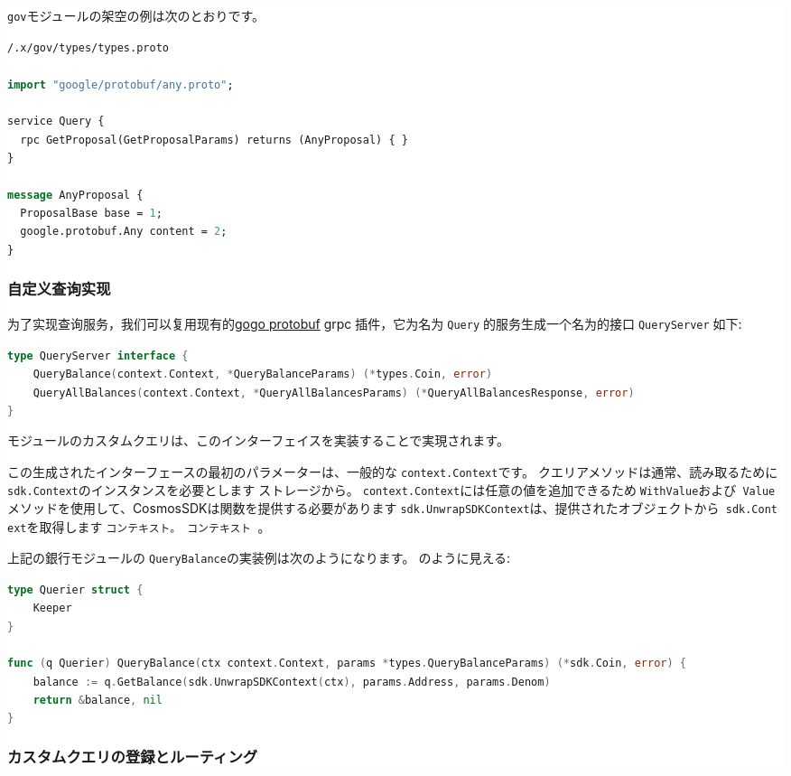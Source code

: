 `gov`モジュールの架空の例は次のとおりです。 

```proto
/.x/gov/types/types.proto

import "google/protobuf/any.proto";

service Query {
  rpc GetProposal(GetProposalParams) returns (AnyProposal) { }
}

message AnyProposal {
  ProposalBase base = 1;
  google.protobuf.Any content = 2;
}
```

### 自定义查询实现

为了实现查询服务，我们可以复用现有的[gogo protobuf](https://github.com/gogo/protobuf)
grpc 插件，它为名为 `Query` 的服务生成一个名为的接口
`QueryServer` 如下: 

```go
type QueryServer interface {
	QueryBalance(context.Context, *QueryBalanceParams) (*types.Coin, error)
	QueryAllBalances(context.Context, *QueryAllBalancesParams) (*QueryAllBalancesResponse, error)
}
```

モジュールのカスタムクエリは、このインターフェイスを実装することで実現されます。

この生成されたインターフェースの最初のパラメーターは、一般的な `context.Context`です。
クエリアメソッドは通常、読み取るために `sdk.Context`のインスタンスを必要とします
ストレージから。 `context.Context`には任意の値を追加できるため
`WithValue`および` Value`メソッドを使用して、CosmosSDKは関数を提供する必要があります
`sdk.UnwrapSDKContext`は、提供されたオブジェクトから` sdk.Context`を取得します
`コンテキスト。 コンテキスト `。

上記の銀行モジュールの `QueryBalance`の実装例は次のようになります。
のように見える: 

```go
type Querier struct {
	Keeper
}

func (q Querier) QueryBalance(ctx context.Context, params *types.QueryBalanceParams) (*sdk.Coin, error) {
	balance := q.GetBalance(sdk.UnwrapSDKContext(ctx), params.Address, params.Denom)
	return &balance, nil
}
```

### カスタムクエリの登録とルーティング
